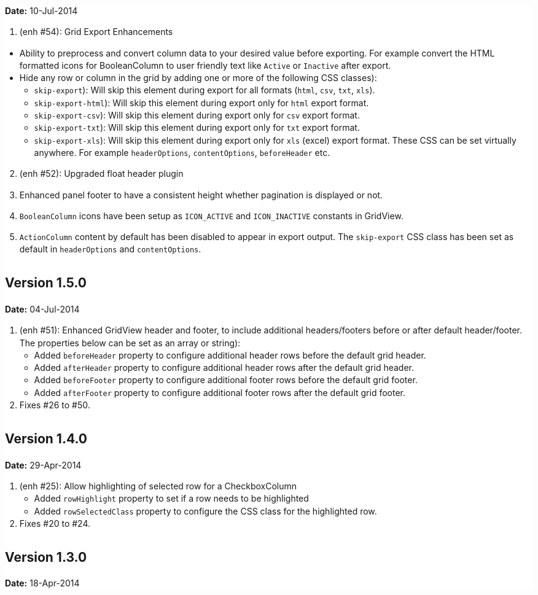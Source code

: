 **Date:** 10-Jul-2014

1. (enh #54): Grid Export Enhancements
- Ability to preprocess and convert column data to your desired value before exporting. For example convert the HTML formatted icons for BooleanColumn to user friendly text like `Active` or `Inactive` after export.
- Hide any row or column in the grid by adding one or more of the following CSS classes):
    - `skip-export`): Will skip this element during export for all formats (`html`, `csv`, `txt`, `xls`).
    - `skip-export-html`): Will skip this element during export only for `html` export format.
    - `skip-export-csv`): Will skip this element during export only for `csv` export format.
    - `skip-export-txt`): Will skip this element during export only for `txt` export format.
    - `skip-export-xls`): Will skip this element during export only for `xls` (excel) export format.
    These CSS can be set virtually anywhere. For example `headerOptions`, `contentOptions`, `beforeHeader` etc.

2. (enh #52): Upgraded float header plugin

3. Enhanced panel footer to have a consistent height whether pagination is displayed or not.

4. `BooleanColumn` icons have been setup as `ICON_ACTIVE` and `ICON_INACTIVE` constants in GridView.

5. `ActionColumn` content by default has been disabled to appear in export output. The `skip-export` CSS class has been set as default in `headerOptions` and `contentOptions`.

## Version 1.5.0


**Date:** 04-Jul-2014

1. (enh #51): Enhanced GridView header and footer, to include additional headers/footers before or after default header/footer. 
   The properties below can be set as an array or string):
    - Added `beforeHeader` property to configure additional header rows before the default grid header. 
    - Added `afterHeader` property to configure additional header rows after the default grid header. 
    - Added `beforeFooter` property to configure additional footer rows before the default grid footer. 
    - Added `afterFooter` property to configure additional footer rows after the default grid footer. 
2. Fixes #26 to #50.

## Version 1.4.0


**Date:** 29-Apr-2014

1. (enh #25): Allow highlighting of selected row for a CheckboxColumn
    - Added `rowHighlight` property to set if a row needs to be highlighted
    - Added `rowSelectedClass` property to configure the CSS class for the highlighted row.
2. Fixes #20 to #24.

## Version 1.3.0


**Date:** 18-Apr-2014
